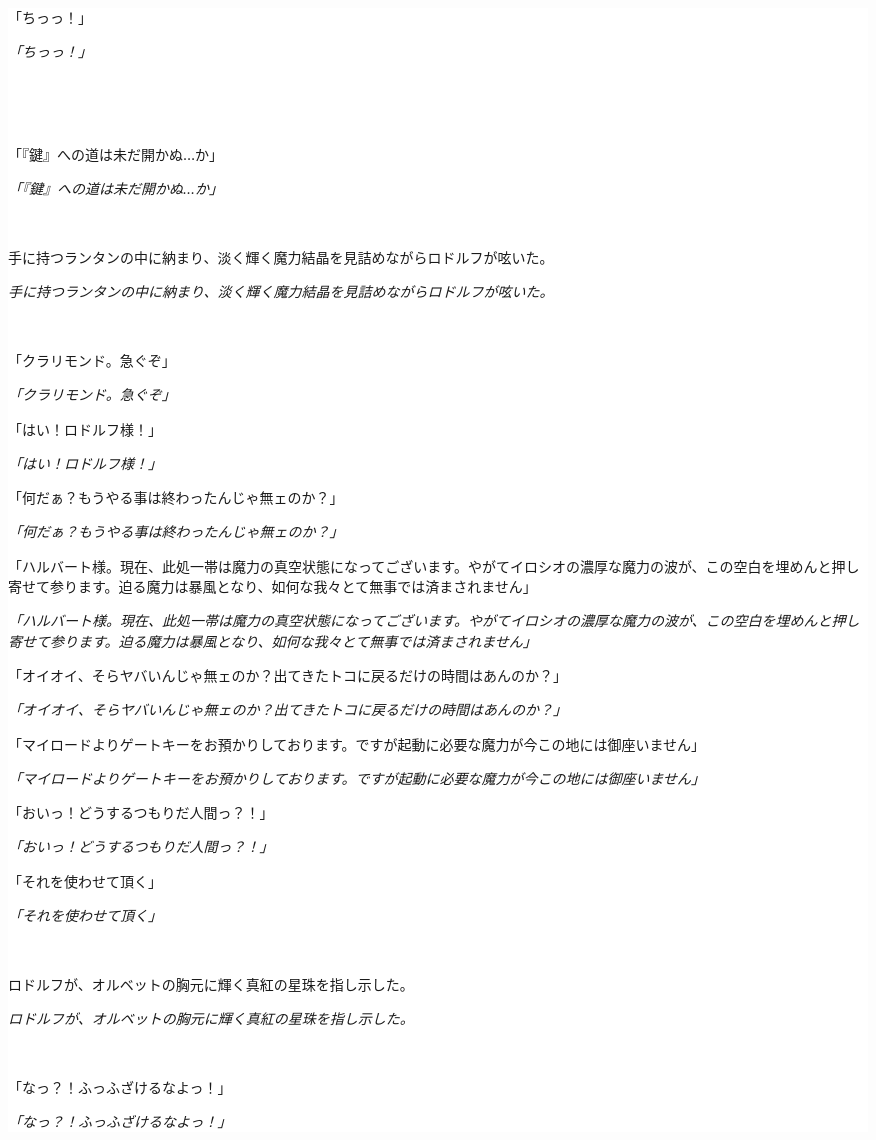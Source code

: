「ちっっ！」

*「ちっっ！」*

&nbsp;

&nbsp;

「『鍵』への道は未だ開かぬ…か」

*「『鍵』への道は未だ開かぬ…か」*

&nbsp;

手に持つランタンの中に納まり、淡く輝く魔力結晶を見詰めながらロドルフが呟いた。

*手に持つランタンの中に納まり、淡く輝く魔力結晶を見詰めながらロドルフが呟いた。*

&nbsp;

「クラリモンド。急ぐぞ」

*「クラリモンド。急ぐぞ」*

「はい！ロドルフ様！」

*「はい！ロドルフ様！」*

「何だぁ？もうやる事は終わったんじゃ無ェのか？」

*「何だぁ？もうやる事は終わったんじゃ無ェのか？」*

「ハルバート様。現在、此処一帯は魔力の真空状態になってございます。やがてイロシオの濃厚な魔力の波が、この空白を埋めんと押し寄せて参ります。迫る魔力は暴風となり、如何な我々とて無事では済まされません」

*「ハルバート様。現在、此処一帯は魔力の真空状態になってございます。やがてイロシオの濃厚な魔力の波が、この空白を埋めんと押し寄せて参ります。迫る魔力は暴風となり、如何な我々とて無事では済まされません」*

「オイオイ、そらヤバいんじゃ無ェのか？出てきたトコに戻るだけの時間はあんのか？」

*「オイオイ、そらヤバいんじゃ無ェのか？出てきたトコに戻るだけの時間はあんのか？」*

「マイロードよりゲートキーをお預かりしております。ですが起動に必要な魔力が今この地には御座いません」

*「マイロードよりゲートキーをお預かりしております。ですが起動に必要な魔力が今この地には御座いません」*

「おいっ！どうするつもりだ人間っ？！」

*「おいっ！どうするつもりだ人間っ？！」*

「それを使わせて頂く」

*「それを使わせて頂く」*

&nbsp;

ロドルフが、オルベットの胸元に輝く真紅の星珠を指し示した。

*ロドルフが、オルベットの胸元に輝く真紅の星珠を指し示した。*

&nbsp;

「なっ？！ふっふざけるなよっ！」

*「なっ？！ふっふざけるなよっ！」*
